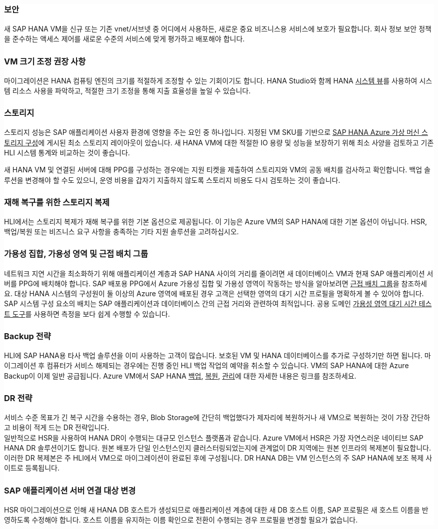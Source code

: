 ### <a name="security"></a>보안
새 SAP HANA VM을 신규 또는 기존 vnet/서브넷 중 어디에서 사용하든, 새로운 중요 비즈니스용 서비스에 보호가 필요합니다.  회사 정보 보안 정책을 준수하는 액세스 제어를 새로운 수준의 서비스에 맞게 평가하고 배포해야 합니다.

### <a name="vm-sizing-recommendation"></a>VM 크기 조정 권장 사항
마이그레이션은 HANA 컴퓨팅 엔진의 크기를 적절하게 조정할 수 있는 기회이기도 합니다.  HANA Studio와 함께 HANA [시스템 뷰](https://help.sap.com/viewer/7c78579ce9b14a669c1f3295b0d8ca16/Cloud/3859e48180bb4cf8a207e15cf25a7e57.html)를 사용하여 시스템 리소스 사용을 파악하고, 적절한 크기 조정을 통해 지출 효율성을 높일 수 있습니다.

### <a name="storage"></a>스토리지 
스토리지 성능은 SAP 애플리케이션 사용자 환경에 영향을 주는 요인 중 하나입니다.  지정된 VM SKU를 기반으로 [SAP HANA Azure 가상 머신 스토리지 구성](./hana-vm-operations-storage.md)에 게시된 최소 스토리지 레이아웃이 있습니다. 새 HANA VM에 대한 적절한 IO 용량 및 성능을 보장하기 위해 최소 사양을 검토하고 기존 HLI 시스템 통계와 비교하는 것이 좋습니다.

새 HANA VM 및 연결된 서버에 대해 PPG를 구성하는 경우에는 지원 티켓을 제출하여 스토리지와 VM의 공동 배치를 검사하고 확인합니다. 백업 솔루션을 변경해야 할 수도 있으니, 운영 비용을 갑자기 지출하지 않도록 스토리지 비용도 다시 검토하는 것이 좋습니다.

### <a name="storage-replication-for-disaster-recovery"></a>재해 복구를 위한 스토리지 복제
HLI에서는 스토리지 복제가 재해 복구를 위한 기본 옵션으로 제공됩니다. 이 기능은 Azure VM의 SAP HANA에 대한 기본 옵션이 아닙니다. HSR, 백업/복원 또는 비즈니스 요구 사항을 충족하는 기타 지원 솔루션을 고려하십시오.

### <a name="availability-sets-availability-zones-and-proximity-placement-groups"></a>가용성 집합, 가용성 영역 및 근접 배치 그룹 
네트워크 지연 시간을 최소화하기 위해 애플리케이션 계층과 SAP HANA 사이의 거리를 줄이려면 새 데이터베이스 VM과 현재 SAP 애플리케이션 서버를 PPG에 배치해야 합니다. SAP 배포용 PPG에서 Azure 가용성 집합 및 가용성 영역이 작동하는 방식을 알아보려면 [근접 배치 그룹](./sap-proximity-placement-scenarios.md)을 참조하세요.
대상 HANA 시스템의 구성원이 둘 이상의 Azure 영역에 배포된 경우 고객은 선택한 영역의 대기 시간 프로필을 명확하게 볼 수 있어야 합니다. SAP 시스템 구성 요소의 배치는 SAP 애플리케이션과 데이터베이스 간의 근접 거리와 관련하여 최적입니다.  공용 도메인 [가용성 영역 대기 시간 테스트 도구](https://github.com/Azure/SAP-on-Azure-Scripts-and-Utilities/tree/master/AvZone-Latency-Test)를 사용하면 측정을 보다 쉽게 수행할 수 있습니다.  


### <a name="backup-strategy"></a>Backup 전략
HLI에 SAP HANA용 타사 백업 솔루션을 이미 사용하는 고객이 많습니다.  보호된 VM 및 HANA 데이터베이스를 추가로 구성하기만 하면 됩니다.  마이그레이션 후 컴퓨터가 서비스 해제되는 경우에는 진행 중인 HLI 백업 작업의 예약을 취소할 수 있습니다.
VM의 SAP HANA에 대한 Azure Backup이 이제 일반 공급됩니다.  Azure VM에서 SAP HANA [백업](../../../backup/backup-azure-sap-hana-database.md), [복원](../../../backup/sap-hana-db-restore.md), [관리](../../../backup/sap-hana-db-manage.md)에 대한 자세한 내용은 링크를 참조하세요.

### <a name="dr-strategy"></a>DR 전략
서비스 수준 목표가 긴 복구 시간을 수용하는 경우, Blob Storage에 간단히 백업했다가 제자리에 복원하거나 새 VM으로 복원하는 것이 가장 간단하고 비용이 적게 드는 DR 전략입니다.  
일반적으로 HSR을 사용하여 HANA DR이 수행되는 대규모 인스턴스 플랫폼과 같습니다. Azure VM에서 HSR은 가장 자연스러운 네이티브 SAP HANA DR 솔루션이기도 합니다.  원본 배포가 단일 인스턴스인지 클러스터링되었는지에 관계없이 DR 지역에는 원본 인프라의 복제본이 필요합니다.
이러한 DR 복제본은 주 HLI에서 VM으로 마이그레이션이 완료된 후에 구성됩니다.  DR HANA DB는 VM 인스턴스의 주 SAP HANA에 보조 복제 사이트로 등록됩니다.  

### <a name="sap-application-server-connectivity-destination-change"></a>SAP 애플리케이션 서버 연결 대상 변경
HSR 마이그레이션으로 인해 새 HANA DB 호스트가 생성되므로 애플리케이션 계층에 대한 새 DB 호스트 이름, SAP 프로필은 새 호스트 이름을 반영하도록 수정해야 합니다.  호스트 이름을 유지하는 이름 확인으로 전환이 수행되는 경우 프로필을 변경할 필요가 없습니다.
